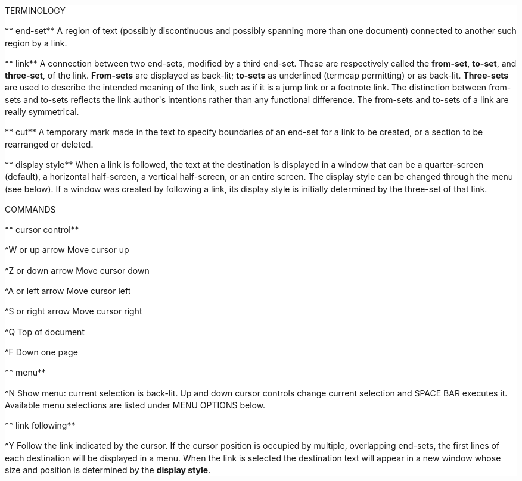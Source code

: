 TERMINOLOGY

** end-set** A region of text (possibly discontinuous
and possibly spanning more than one document) connected to
another such region by a link.

** link** A connection between two end-sets, modified by
a third end-set. These are respectively called the **from-set**,
**to-set**, and **three-set**, of the link. **From-sets**
are displayed as back-lit; **to-sets** as underlined (termcap
permitting) or as back-lit. **Three-sets** are used to
describe the intended meaning of the link, such as if it is
a jump link or a footnote link. The distinction between from-sets
and to-sets reflects the link author's intentions rather than
any functional difference. The from-sets and to-sets of a
link are really symmetrical.

** cut** A temporary mark made in the text to specify boundaries
of an end-set for a link to be created, or a section to be
rearranged or deleted.

** display style** When a link is followed, the text at
the destination is displayed in a window that can be a quarter-screen
(default), a horizontal half-screen, a vertical half-screen,
or an entire screen. The display style can be changed through
the menu (see below). If a window was created by following
a link, its display style is initially determined by the three-set
of that link.



COMMANDS

** cursor control**

^W or up arrow Move cursor up

^Z or down arrow Move cursor down

^A or left arrow Move cursor left

^S or right arrow Move cursor right

^Q Top of document

^F Down one page

** menu**

^N Show menu: current selection is back-lit. Up and
down cursor controls change current selection and SPACE
BAR executes it. Available menu selections are listed under
MENU OPTIONS below.

** link following**

^Y Follow the link indicated by the cursor. If the cursor
position is occupied by multiple, overlapping end-sets,
the first lines of each destination will be displayed in
a menu. When the link is selected the destination text will
appear in a new window whose size and position is determined
by the **display style**.
